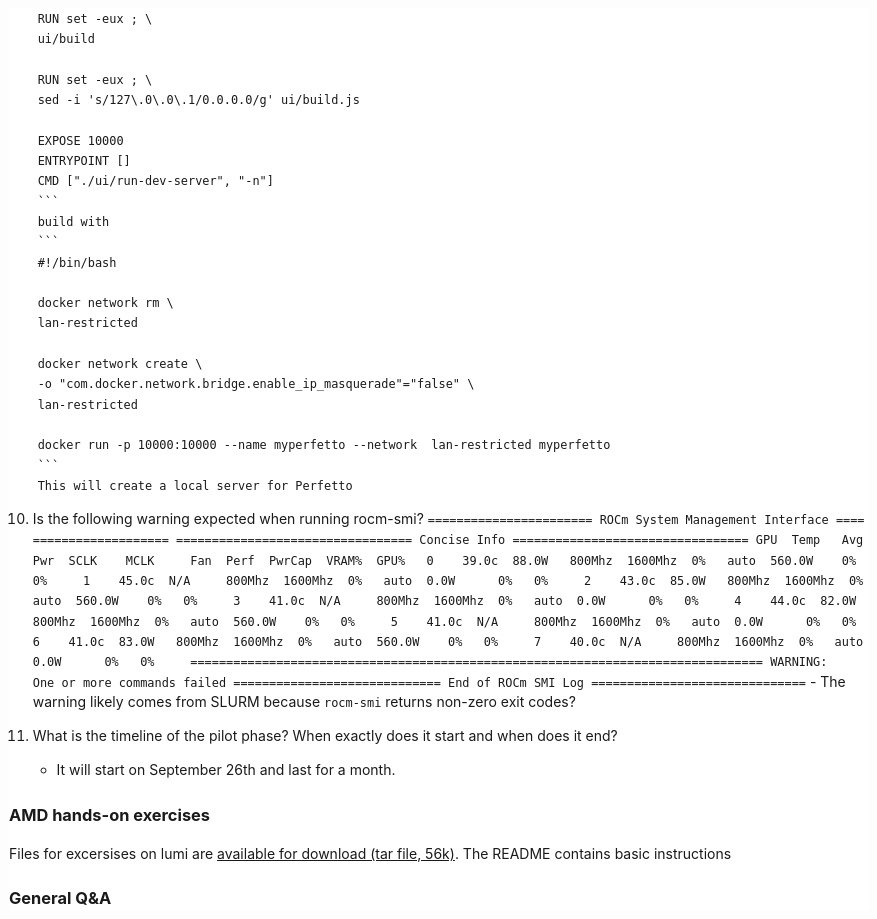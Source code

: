         RUN set -eux ; \
        ui/build

        RUN set -eux ; \
        sed -i 's/127\.0\.0\.1/0.0.0.0/g' ui/build.js

        EXPOSE 10000
        ENTRYPOINT []
        CMD ["./ui/run-dev-server", "-n"]
        ```
        build with
        ```
        #!/bin/bash

        docker network rm \
        lan-restricted

        docker network create \
        -o "com.docker.network.bridge.enable_ip_masquerade"="false" \
        lan-restricted

        docker run -p 10000:10000 --name myperfetto --network  lan-restricted myperfetto
        ```
        This will create a local server for Perfetto

10.  Is the following warning expected when running rocm-smi?
    ```
    ======================= ROCm System Management Interface =======================
    ================================= Concise Info =================================
    GPU  Temp   AvgPwr  SCLK    MCLK     Fan  Perf  PwrCap  VRAM%  GPU%  
    0    39.0c  88.0W   800Mhz  1600Mhz  0%   auto  560.0W    0%   0%    
    1    45.0c  N/A     800Mhz  1600Mhz  0%   auto  0.0W      0%   0%    
    2    43.0c  85.0W   800Mhz  1600Mhz  0%   auto  560.0W    0%   0%    
    3    41.0c  N/A     800Mhz  1600Mhz  0%   auto  0.0W      0%   0%    
    4    44.0c  82.0W   800Mhz  1600Mhz  0%   auto  560.0W    0%   0%    
    5    41.0c  N/A     800Mhz  1600Mhz  0%   auto  0.0W      0%   0%    
    6    41.0c  83.0W   800Mhz  1600Mhz  0%   auto  560.0W    0%   0%    
    7    40.0c  N/A     800Mhz  1600Mhz  0%   auto  0.0W      0%   0%    
    ================================================================================
    WARNING:                 One or more commands failed
    ============================= End of ROCm SMI Log ==============================
    ```
    -   The warning likely comes from SLURM because `rocm-smi` returns non-zero exit codes?

9.  What is the timeline of the pilot phase? When exactly does it start and when does it end?
  
    -   It will start on September 26th and last for a month.

###  AMD hands-on exercises

Files for  excersises on lumi are [available for download (tar file, 56k)](https://462000265.lumidata.eu/lumi-g-20220823/files/LUMI_G-AMD-Exercises.tar).
The README contains basic instructions

### General Q&A
